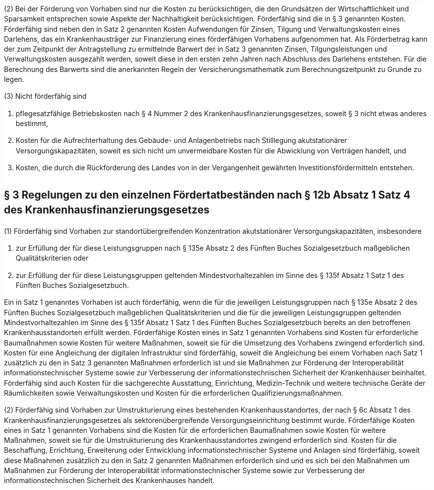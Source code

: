 (2) Bei der Förderung von Vorhaben sind nur die Kosten zu berücksichtigen, die den Grundsätzen der Wirtschaftlichkeit und Sparsamkeit entsprechen sowie Aspekte der Nachhaltigkeit berücksichtigen. Förderfähig sind die in § 3 genannten Kosten. Förderfähig sind neben den in Satz 2 genannten Kosten Aufwendungen für Zinsen, Tilgung und Verwaltungskosten eines Darlehens, das ein Krankenhausträger zur Finanzierung eines förderfähigen Vorhabens aufgenommen hat. Als Förderbetrag kann der zum Zeitpunkt der Antragstellung zu ermittelnde Barwert der in Satz 3 genannten Zinsen, Tilgungsleistungen und Verwaltungskosten ausgezahlt werden, soweit diese in den ersten zehn Jahren nach Abschluss des Darlehens entstehen. Für die Berechnung des Barwerts sind die anerkannten Regeln der Versicherungsmathematik zum Berechnungszeitpunkt zu Grunde zu legen.

(3) Nicht förderfähig sind

1.  pflegesatzfähige Betriebskosten nach § 4 Nummer 2 des Krankenhausfinanzierungsgesetzes, soweit § 3 nicht etwas anderes bestimmt,


2.  Kosten für die Aufrechterhaltung des Gebäude- und Anlagenbetriebs nach Stilllegung akutstationärer Versorgungskapazitäten, soweit es sich nicht um unvermeidbare Kosten für die Abwicklung von Verträgen handelt, und


3.  Kosten, die durch die Rückforderung des Landes von in der Vergangenheit gewährten Investitionsfördermitteln entstehen.





## § 3 Regelungen zu den einzelnen Fördertatbeständen nach § 12b Absatz 1 Satz 4 des Krankenhausfinanzierungsgesetzes

(1) Förderfähig sind Vorhaben zur standortübergreifenden Konzentration akutstationärer Versorgungskapazitäten, insbesondere

1.  zur Erfüllung der für diese Leistungsgruppen nach § 135e Absatz 2 des Fünften Buches Sozialgesetzbuch maßgeblichen Qualitätskriterien oder


2.  zur Erfüllung der für diese Leistungsgruppen geltenden Mindestvorhaltezahlen im Sinne des § 135f Absatz 1 Satz 1 des Fünften Buches Sozialgesetzbuch.



Ein in Satz 1 genanntes Vorhaben ist auch förderfähig, wenn die für die jeweiligen Leistungsgruppen nach § 135e Absatz 2 des Fünften Buches Sozialgesetzbuch maßgeblichen Qualitätskriterien und die für die jeweiligen Leistungsgruppen geltenden Mindestvorhaltezahlen im Sinne des § 135f Absatz 1 Satz 1 des Fünften Buches Sozialgesetzbuch bereits an den betroffenen Krankenhausstandorten erfüllt werden. Förderfähige Kosten eines in Satz 1 genannten Vorhabens sind Kosten für erforderliche Baumaßnahmen sowie Kosten für weitere Maßnahmen, soweit sie für die Umsetzung des Vorhabens zwingend erforderlich sind. Kosten für eine Angleichung der digitalen Infrastruktur sind förderfähig, soweit die Angleichung bei einem Vorhaben nach Satz 1 zusätzlich zu den in Satz 3 genannten Maßnahmen erforderlich ist und sie Maßnahmen zur Förderung der Interoperabilität informationstechnischer Systeme sowie zur Verbesserung der informationstechnischen Sicherheit der Krankenhäuser beinhaltet. Förderfähig sind auch Kosten für die sachgerechte Ausstattung, Einrichtung, Medizin-Technik und weitere technische Geräte der Räumlichkeiten sowie Verwaltungskosten und Kosten für die erforderlichen Qualifizierungsmaßnahmen.

(2) Förderfähig sind Vorhaben zur Umstrukturierung eines bestehenden Krankenhausstandortes, der nach § 6c Absatz 1 des Krankenhausfinanzierungsgesetzes als sektorenübergreifende Versorgungseinrichtung bestimmt wurde. Förderfähige Kosten eines in Satz 1 genannten Vorhabens sind die Kosten für die erforderlichen Baumaßnahmen sowie Kosten für weitere Maßnahmen, soweit sie für die Umstrukturierung des Krankenhausstandortes zwingend erforderlich sind. Kosten für die Beschaffung, Errichtung, Erweiterung oder Entwicklung informationstechnischer Systeme und Anlagen sind förderfähig, soweit diese Maßnahmen zusätzlich zu den in Satz 2 genannten Maßnahmen erforderlich sind und es sich bei den Maßnahmen um Maßnahmen zur Förderung der Interoperabilität informationstechnischer Systeme sowie zur Verbesserung der informationstechnischen Sicherheit des Krankenhauses handelt.
